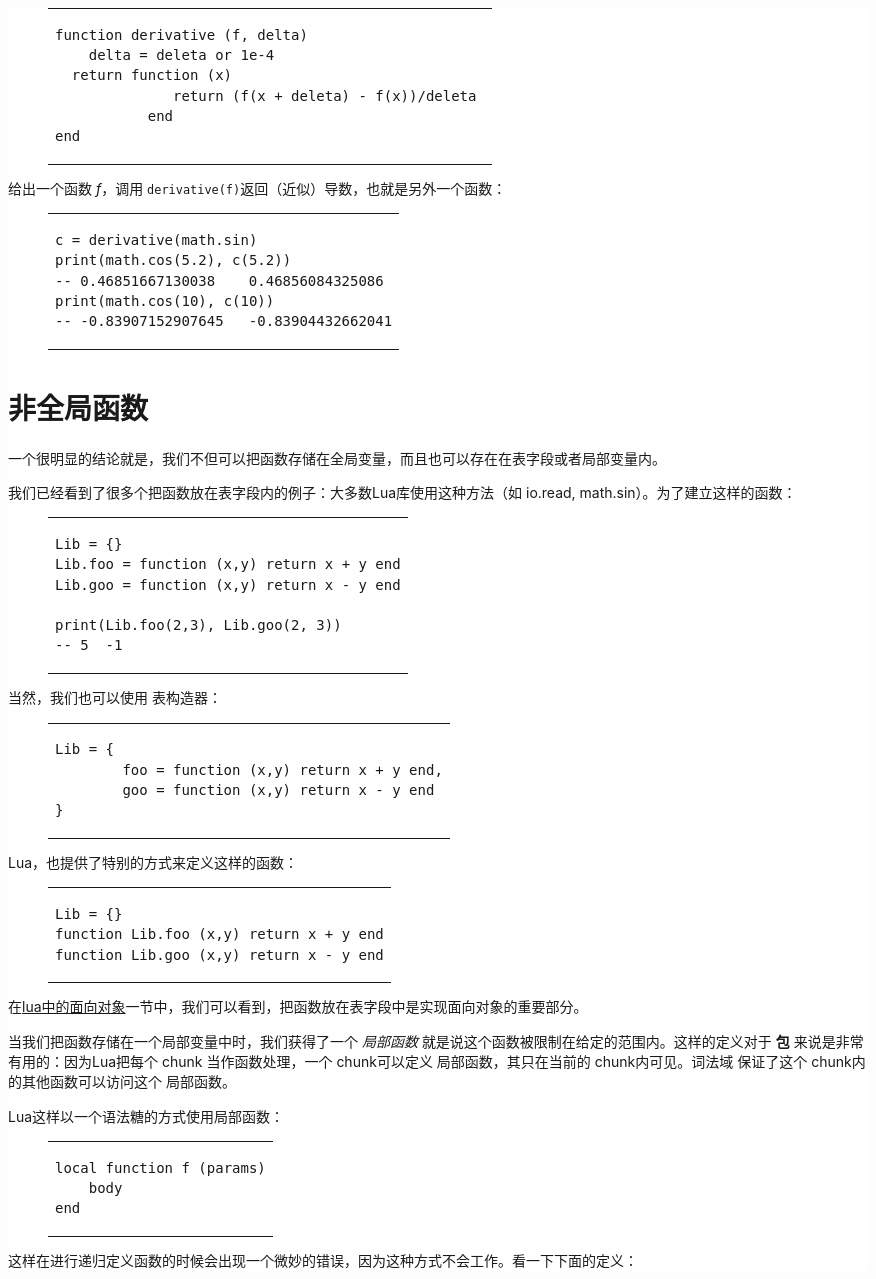 <figure class="highlight lua"><table><tbody><tr><td class="code"><pre><span class="line"><span class="function"><span class="keyword">function</span> <span class="title">derivative</span> <span class="params">(f, delta)</span></span></span><br/><span class="line">	delta = deleta <span class="keyword">or</span> <span class="number">1e-4</span></span><br/><span class="line">	<span class="keyword">return</span> <span class="function"><span class="keyword">function</span> <span class="params">(x)</span></span></span><br/><span class="line">				<span class="keyword">return</span> (f(x + deleta) - f(x))/deleta </span><br/><span class="line">			<span class="keyword">end</span></span><br/><span class="line"><span class="keyword">end</span></span><br/></pre></td></tr></tbody></table></figure>
<p>给出一个函数 <em>f</em>，调用 <code>derivative(f)</code>返回（近似）导数，也就是另外一个函数：</p>
<figure class="highlight lua"><table><tbody><tr><td class="code"><pre><span class="line">c = derivative(<span class="built_in">math</span>.<span class="built_in">sin</span>)</span><br/><span class="line"><span class="built_in">print</span>(<span class="built_in">math</span>.<span class="built_in">cos</span>(<span class="number">5.2</span>), c(<span class="number">5.2</span>))</span><br/><span class="line"><span class="comment">-- 0.46851667130038    0.46856084325086</span></span><br/><span class="line"><span class="built_in">print</span>(<span class="built_in">math</span>.<span class="built_in">cos</span>(<span class="number">10</span>), c(<span class="number">10</span>))</span><br/><span class="line"><span class="comment">-- -0.83907152907645   -0.83904432662041</span></span><br/></pre></td></tr></tbody></table></figure>
<h1 id="非全局函数"><a href="#非全局函数" class="headerlink" title="非全局函数"></a>非全局函数</h1><p>一个很明显的结论就是，我们不但可以把函数存储在全局变量，而且也可以存在在表字段或者局部变量内。</p>
<p>我们已经看到了很多个把函数放在表字段内的例子：大多数Lua库使用这种方法（如 io.read, math.sin）。为了建立这样的函数：</p>
<figure class="highlight lua"><table><tbody><tr><td class="code"><pre><span class="line">Lib = {}</span><br/><span class="line">Lib.foo = <span class="function"><span class="keyword">function</span> <span class="params">(x,y)</span></span> <span class="keyword">return</span> x + y <span class="keyword">end</span></span><br/><span class="line">Lib.goo = <span class="function"><span class="keyword">function</span> <span class="params">(x,y)</span></span> <span class="keyword">return</span> x - y <span class="keyword">end</span></span><br/><span class="line"></span><br/><span class="line"><span class="built_in">print</span>(Lib.foo(<span class="number">2</span>,<span class="number">3</span>), Lib.goo(<span class="number">2</span>, <span class="number">3</span>))</span><br/><span class="line"><span class="comment">-- 5  -1</span></span><br/></pre></td></tr></tbody></table></figure>
<p>当然，我们也可以使用 表构造器：</p>
<figure class="highlight lua"><table><tbody><tr><td class="code"><pre><span class="line">Lib = {</span><br/><span class="line">        foo = <span class="function"><span class="keyword">function</span> <span class="params">(x,y)</span></span> <span class="keyword">return</span> x + y <span class="keyword">end</span>,</span><br/><span class="line">        goo = <span class="function"><span class="keyword">function</span> <span class="params">(x,y)</span></span> <span class="keyword">return</span> x - y <span class="keyword">end</span></span><br/><span class="line">}</span><br/></pre></td></tr></tbody></table></figure>
<p>Lua，也提供了特别的方式来定义这样的函数：</p>
<figure class="highlight lua"><table><tbody><tr><td class="code"><pre><span class="line">Lib = {}</span><br/><span class="line"><span class="function"><span class="keyword">function</span> <span class="title">Lib.foo</span> <span class="params">(x,y)</span></span> <span class="keyword">return</span> x + y <span class="keyword">end</span></span><br/><span class="line"><span class="function"><span class="keyword">function</span> <span class="title">Lib.goo</span> <span class="params">(x,y)</span></span> <span class="keyword">return</span> x - y <span class="keyword">end</span></span><br/></pre></td></tr></tbody></table></figure>
<p>在<a href="/Lua/lua中的表及面向对象.html">lua中的面向对象</a>一节中，我们可以看到，把函数放在表字段中是实现面向对象的重要部分。</p>
<p>当我们把函数存储在一个局部变量中时，我们获得了一个 <em>局部函数</em>  就是说这个函数被限制在给定的范围内。这样的定义对于 <strong>包</strong> 来说是非常有用的：因为Lua把每个 chunk 当作函数处理，一个 chunk可以定义 局部函数，其只在当前的 chunk内可见。词法域 保证了这个 chunk内的其他函数可以访问这个 局部函数。</p>
<p>Lua这样以一个语法糖的方式使用局部函数：</p>
<figure class="highlight lua"><table><tbody><tr><td class="code"><pre><span class="line"><span class="keyword">local</span> <span class="function"><span class="keyword">function</span> <span class="title">f</span> <span class="params">(params)</span></span></span><br/><span class="line">	body</span><br/><span class="line"><span class="keyword">end</span></span><br/></pre></td></tr></tbody></table></figure>
<p>这样在进行递归定义函数的时候会出现一个微妙的错误，因为这种方式不会工作。看一下下面的定义：</p>